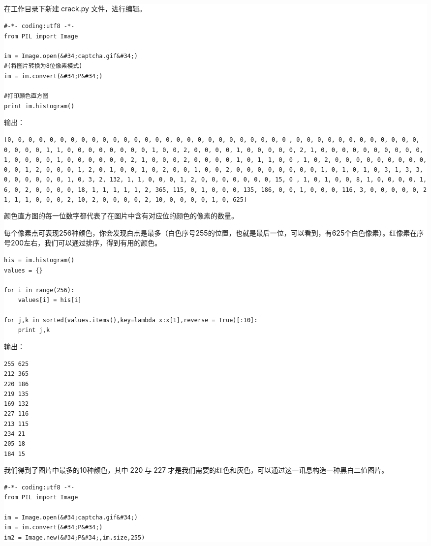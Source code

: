 在工作目录下新建 crack.py 文件，进行编辑。

    #-*- coding:utf8 -*-
    from PIL import Image

    im = Image.open(&#34;captcha.gif&#34;)
    #(将图片转换为8位像素模式)
    im = im.convert(&#34;P&#34;)

    #打印颜色直方图
    print im.histogram()

输出：

    [0, 0, 0, 0, 0, 0, 0, 0, 0, 0, 0, 0, 0, 0, 0, 0, 0, 0, 0, 0, 0, 0, 0, 0, 0, 0, 0 , 0, 0, 0, 0, 0, 0, 0, 0, 0, 0, 0, 0, 0, 0, 0, 0, 1, 1, 0, 0, 0, 0, 0, 0, 0, 0, 1, 0, 0, 2, 0, 0, 0, 0, 1, 0, 0, 0, 0, 0, 2, 1, 0, 0, 0, 0, 0, 0, 0, 0, 0, 0, 1, 0, 0, 0, 0, 1, 0, 0, 0, 0, 0, 0, 2, 1, 0, 0, 0, 2, 0, 0, 0, 0, 1, 0, 1, 1, 0, 0 , 1, 0, 2, 0, 0, 0, 0, 0, 0, 0, 0, 0, 0, 0, 1, 2, 0, 0, 0, 1, 2, 0, 1, 0, 0, 1, 0, 2, 0, 0, 1, 0, 0, 2, 0, 0, 0, 0, 0, 0, 0, 0, 1, 0, 1, 0, 1, 0, 3, 1, 3, 3, 0, 0, 0, 0, 0, 0, 1, 0, 3, 2, 132, 1, 1, 0, 0, 0, 1, 2, 0, 0, 0, 0, 0, 0, 0, 15, 0 , 1, 0, 1, 0, 0, 8, 1, 0, 0, 0, 0, 1, 6, 0, 2, 0, 0, 0, 0, 18, 1, 1, 1, 1, 1, 2, 365, 115, 0, 1, 0, 0, 0, 135, 186, 0, 0, 1, 0, 0, 0, 116, 3, 0, 0, 0, 0, 0, 21, 1, 1, 0, 0, 0, 2, 10, 2, 0, 0, 0, 0, 2, 10, 0, 0, 0, 0, 1, 0, 625]

颜色直方图的每一位数字都代表了在图片中含有对应位的颜色的像素的数量。

每个像素点可表现256种颜色，你会发现白点是最多（白色序号255的位置，也就是最后一位，可以看到，有625个白色像素）。红像素在序号200左右，我们可以通过排序，得到有用的颜色。

    his = im.histogram()
    values = {}

    for i in range(256):
        values[i] = his[i]

    for j,k in sorted(values.items(),key=lambda x:x[1],reverse = True)[:10]:
        print j,k
        
输出：

    255 625
    212 365
    220 186
    219 135
    169 132
    227 116
    213 115
    234 21
    205 18
    184 15


我们得到了图片中最多的10种颜色，其中 220 与 227 才是我们需要的红色和灰色，可以通过这一讯息构造一种黑白二值图片。

    #-*- coding:utf8 -*-
    from PIL import Image

    im = Image.open(&#34;captcha.gif&#34;)
    im = im.convert(&#34;P&#34;)
    im2 = Image.new(&#34;P&#34;,im.size,255)
